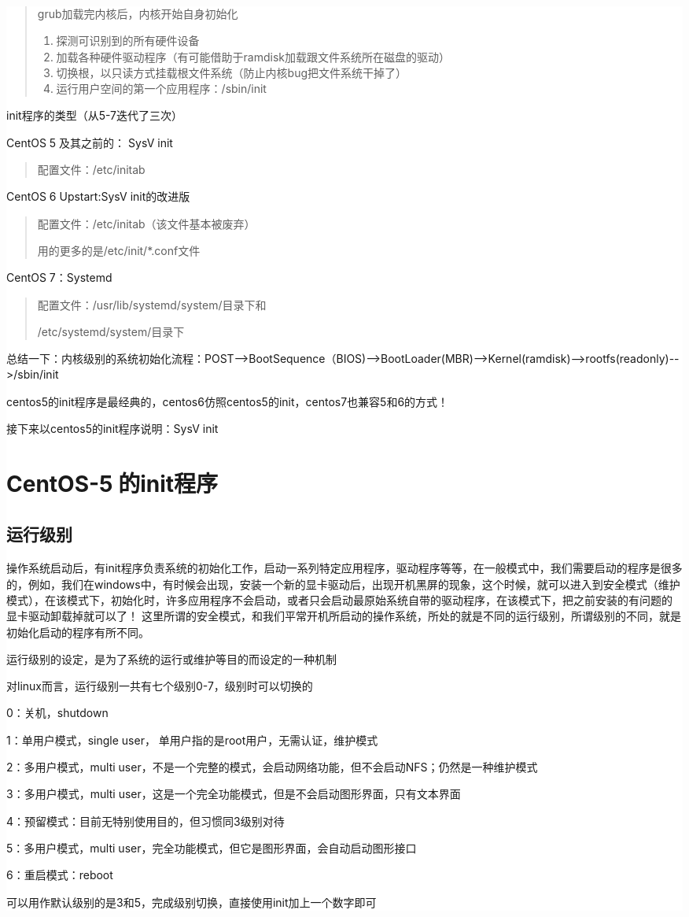   > grub加载完内核后，内核开始自身初始化
   >
   > 1. 探测可识别到的所有硬件设备
   > 2. 加载各种硬件驱动程序（有可能借助于ramdisk加载跟文件系统所在磁盘的驱动）
   > 3. 切换根，以只读方式挂载根文件系统（防止内核bug把文件系统干掉了）
   > 4. 运行用户空间的第一个应用程序：/sbin/init

   init程序的类型（从5-7迭代了三次）

   CentOS 5 及其之前的： SysV init

   > 配置文件：/etc/initab

   CentOS 6 Upstart:SysV init的改进版

   > 配置文件：/etc/initab（该文件基本被废弃）
   >
   > 用的更多的是/etc/init/*.conf文件

   CentOS 7：Systemd

   > 配置文件：/usr/lib/systemd/system/目录下和
   >
   > /etc/systemd/system/目录下

总结一下：内核级别的系统初始化流程：POST-->BootSequence（BIOS)-->BootLoader(MBR)-->Kernel(ramdisk)-->rootfs(readonly)-->/sbin/init

centos5的init程序是最经典的，centos6仿照centos5的init，centos7也兼容5和6的方式！

接下来以centos5的init程序说明：SysV init

# CentOS-5 的init程序

## 运行级别

操作系统启动后，有init程序负责系统的初始化工作，启动一系列特定应用程序，驱动程序等等，在一般模式中，我们需要启动的程序是很多的，例如，我们在windows中，有时候会出现，安装一个新的显卡驱动后，出现开机黑屏的现象，这个时候，就可以进入到安全模式（维护模式），在该模式下，初始化时，许多应用程序不会启动，或者只会启动最原始系统自带的驱动程序，在该模式下，把之前安装的有问题的显卡驱动卸载掉就可以了！ 这里所谓的安全模式，和我们平常开机所启动的操作系统，所处的就是不同的运行级别，所谓级别的不同，就是初始化启动的程序有所不同。

运行级别的设定，是为了系统的运行或维护等目的而设定的一种机制

对linux而言，运行级别一共有七个级别0-7，级别时可以切换的

0：关机，shutdown

1：单用户模式，single user， 单用户指的是root用户，无需认证，维护模式

2：多用户模式，multi user，不是一个完整的模式，会启动网络功能，但不会启动NFS；仍然是一种维护模式

3：多用户模式，multi user，这是一个完全功能模式，但是不会启动图形界面，只有文本界面

4：预留模式：目前无特别使用目的，但习惯同3级别对待

5：多用户模式，multi user，完全功能模式，但它是图形界面，会自动启动图形接口

6：重启模式：reboot

可以用作默认级别的是3和5，完成级别切换，直接使用init加上一个数字即可
